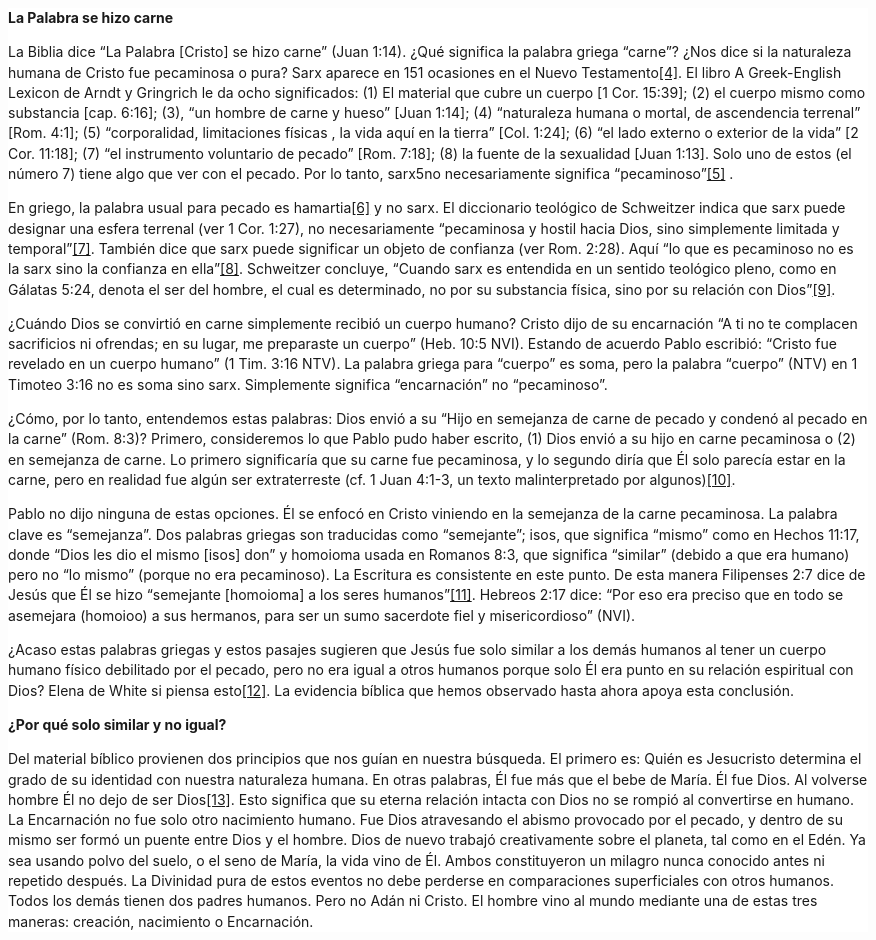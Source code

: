 **La Palabra se hizo carne**

 La Biblia dice “La Palabra [Cristo] se hizo carne” (Juan 1:14). ¿Qué significa la palabra griega “carne”? ¿Nos dice si la naturaleza humana de Cristo fue pecaminosa o pura? Sarx aparece en 151 ocasiones en el Nuevo Testamento[[4]](#fn4). El libro A Greek-English Lexicon de Arndt y Gringrich le da ocho significados: (1) El material que cubre un cuerpo [1 Cor. 15:39]; (2) el cuerpo mismo como substancia [cap. 6:16]; (3), “un hombre de carne y hueso” [Juan 1:14]; (4) “naturaleza humana o mortal, de ascendencia terrenal” [Rom. 4:1]; (5) “corporalidad, limitaciones físicas , la vida aquí en la tierra” [Col. 1:24]; (6) “el lado externo o exterior de la vida” [2 Cor. 11:18]; (7) “el instrumento voluntario de pecado” [Rom. 7:18]; (8) la fuente de la sexualidad [Juan 1:13]. Solo uno de estos (el número 7) tiene algo que ver con el pecado. Por lo tanto, sarx5no necesariamente significa “pecaminoso”[[5]](#fn5) .

 En griego, la palabra usual para pecado es hamartia[[6]](#fn6) y no sarx. El diccionario teológico de Schweitzer indica que sarx puede designar una esfera terrenal (ver 1 Cor. 1:27), no necesariamente “pecaminosa y hostil hacia Dios, sino simplemente limitada y temporal”[[7]](#fn7). También dice que sarx puede significar un objeto de confianza (ver Rom. 2:28). Aquí “lo que es pecaminoso no es la sarx sino la confianza en ella”[[8]](#fn8). Schweitzer concluye, “Cuando sarx es entendida en un sentido teológico pleno, como en Gálatas 5:24, denota el ser del hombre, el cual es determinado, no por su substancia física, sino por su relación con Dios”[[9]](#fn9).

 ¿Cuándo Dios se convirtió en carne simplemente recibió un cuerpo humano? Cristo dijo de su encarnación “A ti no te complacen sacrificios ni ofrendas; en su lugar, me preparaste un cuerpo” (Heb. 10:5 NVI). Estando de acuerdo Pablo escribió: “Cristo fue revelado en un cuerpo humano” (1 Tim. 3:16 NTV). La palabra griega para “cuerpo” es soma, pero la palabra “cuerpo” (NTV) en 1 Timoteo 3:16 no es soma sino sarx. Simplemente significa “encarnación” no “pecaminoso”.

 ¿Cómo, por lo tanto, entendemos estas palabras: Dios envió a su “Hijo en semejanza de carne de pecado y condenó al pecado en la carne” (Rom. 8:3)? Primero, consideremos lo que Pablo pudo haber escrito, (1) Dios envió a su hijo en carne pecaminosa o (2) en semejanza de carne. Lo primero significaría que su carne fue pecaminosa, y lo segundo diría que Él solo parecía estar en la carne, pero en realidad fue algún ser extraterreste (cf. 1 Juan 4:1-3, un texto malinterpretado por algunos)[[10]](#fn10).

 Pablo no dijo ninguna de estas opciones. Él se enfocó en Cristo viniendo en la semejanza de la carne pecaminosa. La palabra clave es “semejanza”. Dos palabras griegas son traducidas como “semejante”; isos, que significa “mismo” como en Hechos 11:17, donde “Dios les dio el mismo [isos] don” y homoioma usada en Romanos 8:3, que significa “similar” (debido a que era humano) pero no “lo mismo” (porque no era pecaminoso). La Escritura es consistente en este punto. De esta manera Filipenses 2:7 dice de Jesús que Él se hizo “semejante [homoioma] a los seres humanos”[[11]](#fn11). Hebreos 2:17 dice: “Por eso era preciso que en todo se asemejara (homoioo) a sus hermanos, para ser un sumo sacerdote fiel y misericordioso” (NVI).

 ¿Acaso estas palabras griegas y estos pasajes sugieren que Jesús fue solo similar a los demás humanos al tener un cuerpo humano físico debilitado por el pecado, pero no era igual a otros humanos porque solo Él era punto en su relación espiritual con Dios? Elena de White si piensa esto[[12]](#fn12). La evidencia bíblica que hemos observado hasta ahora apoya esta conclusión.

 **¿Por qué solo similar y no igual?**

 Del material bíblico provienen dos principios que nos guían en nuestra búsqueda. El primero es: Quién es Jesucristo determina el grado de su identidad con nuestra naturaleza humana. En otras palabras, Él fue más que el bebe de María. Él fue Dios. Al volverse hombre Él no dejo de ser Dios[[13]](#fn13). Esto significa que su eterna relación intacta con Dios no se rompió al convertirse en humano. La Encarnación no fue solo otro nacimiento humano. Fue Dios atravesando el abismo provocado por el pecado, y dentro de su mismo ser formó un puente entre Dios y el hombre. Dios de nuevo trabajó creativamente sobre el planeta, tal como en el Edén. Ya sea usando polvo del suelo, o el seno de María, la vida vino de Él. Ambos constituyeron un milagro nunca conocido antes ni repetido después. La Divinidad pura de estos eventos no debe perderse en comparaciones superficiales con otros humanos. Todos los demás tienen dos padres humanos. Pero no Adán ni Cristo. El hombre vino al mundo mediante una de estas tres maneras: creación, nacimiento o Encarnación.
